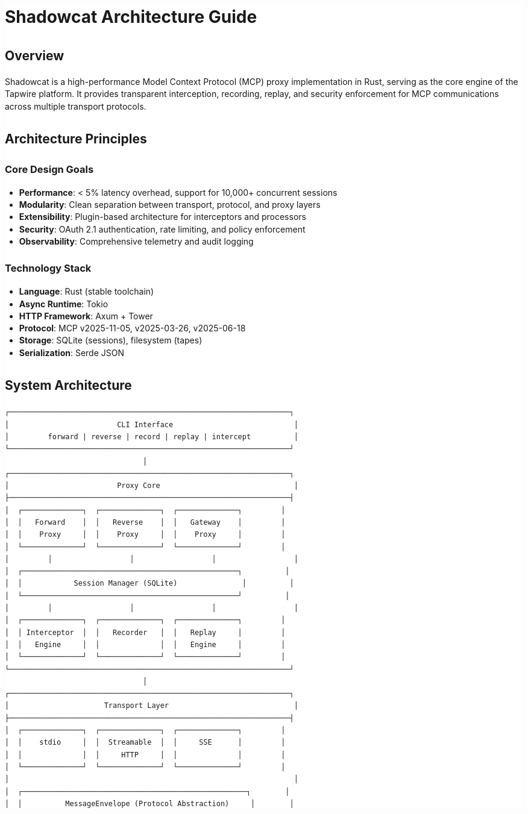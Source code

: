 # Shadowcat Architecture Guide

## Overview

Shadowcat is a high-performance Model Context Protocol (MCP) proxy implementation in Rust, serving as the core engine of the Tapwire platform. It provides transparent interception, recording, replay, and security enforcement for MCP communications across multiple transport protocols.

## Architecture Principles

### Core Design Goals
- **Performance**: < 5% latency overhead, support for 10,000+ concurrent sessions
- **Modularity**: Clean separation between transport, protocol, and proxy layers
- **Extensibility**: Plugin-based architecture for interceptors and processors
- **Security**: OAuth 2.1 authentication, rate limiting, and policy enforcement
- **Observability**: Comprehensive telemetry and audit logging

### Technology Stack
- **Language**: Rust (stable toolchain)
- **Async Runtime**: Tokio
- **HTTP Framework**: Axum + Tower
- **Protocol**: MCP v2025-11-05, v2025-03-26, v2025-06-18
- **Storage**: SQLite (sessions), filesystem (tapes)
- **Serialization**: Serde JSON

## System Architecture

```
┌─────────────────────────────────────────────────────────────────┐
│                         CLI Interface                            │
│         forward | reverse | record | replay | intercept          │
└─────────────────────────────────────────────────────────────────┘
                                │
┌─────────────────────────────────────────────────────────────────┐
│                         Proxy Core                               │
├─────────────────────────────────────────────────────────────────┤
│  ┌──────────────┐  ┌──────────────┐  ┌──────────────┐         │
│  │   Forward    │  │   Reverse    │  │   Gateway    │         │
│  │    Proxy     │  │    Proxy     │  │    Proxy     │         │
│  └──────────────┘  └──────────────┘  └──────────────┘         │
│         │                  │                  │                  │
│  ┌──────────────────────────────────────────────────┐          │
│  │            Session Manager (SQLite)               │          │
│  └──────────────────────────────────────────────────┘          │
│         │                  │                  │                  │
│  ┌──────────────┐  ┌──────────────┐  ┌──────────────┐         │
│  │ Interceptor  │  │   Recorder   │  │   Replay     │         │
│  │   Engine     │  │              │  │   Engine     │         │
│  └──────────────┘  └──────────────┘  └──────────────┘         │
└─────────────────────────────────────────────────────────────────┘
                                │
┌─────────────────────────────────────────────────────────────────┐
│                      Transport Layer                             │
├─────────────────────────────────────────────────────────────────┤
│  ┌──────────────┐  ┌──────────────┐  ┌──────────────┐         │
│  │    stdio     │  │  Streamable  │  │     SSE      │         │
│  │              │  │     HTTP     │  │              │         │
│  └──────────────┘  └──────────────┘  └──────────────┘         │
│                                                                  │
│  ┌────────────────────────────────────────────────────┐        │
│  │          MessageEnvelope (Protocol Abstraction)     │        │
```
